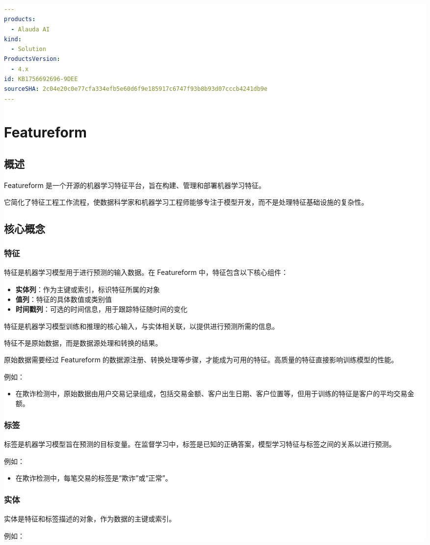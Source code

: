 ```yaml
---
products:
  - Alauda AI
kind:
  - Solution
ProductsVersion:
  - 4.x
id: KB1756692696-9DEE
sourceSHA: 2c04e20c0e77cfa334efb5e60d6f9e185917c6747f93b8b93d07cccb4241db9e
---
```


# Featureform

## 概述

Featureform 是一个开源的机器学习特征平台，旨在构建、管理和部署机器学习特征。

它简化了特征工程工作流程，使数据科学家和机器学习工程师能够专注于模型开发，而不是处理特征基础设施的复杂性。

## 核心概念

### 特征

特征是机器学习模型用于进行预测的输入数据。在 Featureform 中，特征包含以下核心组件：

- **实体列**：作为主键或索引，标识特征所属的对象
- **值列**：特征的具体数值或类别值
- **时间戳列**：可选的时间信息，用于跟踪特征随时间的变化

特征是机器学习模型训练和推理的核心输入，与实体相关联，以提供进行预测所需的信息。

特征不是原始数据，而是数据源处理和转换的结果。

原始数据需要经过 Featureform 的数据源注册、转换处理等步骤，才能成为可用的特征。高质量的特征直接影响训练模型的性能。

例如：

- 在欺诈检测中，原始数据由用户交易记录组成，包括交易金额、客户出生日期、客户位置等，但用于训练的特征是客户的平均交易金额。

### 标签

标签是机器学习模型旨在预测的目标变量。在监督学习中，标签是已知的正确答案，模型学习特征与标签之间的关系以进行预测。

例如：

- 在欺诈检测中，每笔交易的标签是“欺诈”或“正常”。

### 实体

实体是特征和标签描述的对象，作为数据的主键或索引。

例如：
